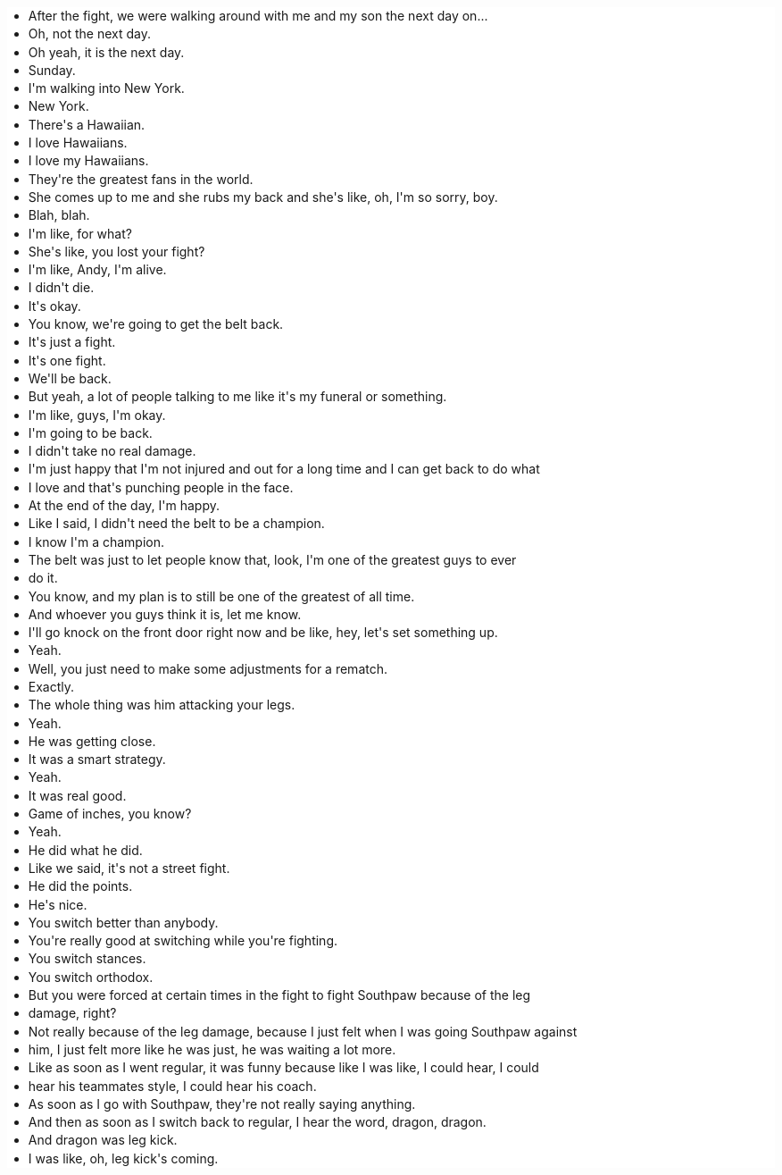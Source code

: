 *  After the fight, we were walking around with me and my son the next day on...
*  Oh, not the next day.
*  Oh yeah, it is the next day.
*  Sunday.
*  I'm walking into New York.
*  New York.
*  There's a Hawaiian.
*  I love Hawaiians.
*  I love my Hawaiians.
*  They're the greatest fans in the world.
*  She comes up to me and she rubs my back and she's like, oh, I'm so sorry, boy.
*  Blah, blah.
*  I'm like, for what?
*  She's like, you lost your fight?
*  I'm like, Andy, I'm alive.
*  I didn't die.
*  It's okay.
*  You know, we're going to get the belt back.
*  It's just a fight.
*  It's one fight.
*  We'll be back.
*  But yeah, a lot of people talking to me like it's my funeral or something.
*  I'm like, guys, I'm okay.
*  I'm going to be back.
*  I didn't take no real damage.
*  I'm just happy that I'm not injured and out for a long time and I can get back to do what
*  I love and that's punching people in the face.
*  At the end of the day, I'm happy.
*  Like I said, I didn't need the belt to be a champion.
*  I know I'm a champion.
*  The belt was just to let people know that, look, I'm one of the greatest guys to ever
*  do it.
*  You know, and my plan is to still be one of the greatest of all time.
*  And whoever you guys think it is, let me know.
*  I'll go knock on the front door right now and be like, hey, let's set something up.
*  Yeah.
*  Well, you just need to make some adjustments for a rematch.
*  Exactly.
*  The whole thing was him attacking your legs.
*  Yeah.
*  He was getting close.
*  It was a smart strategy.
*  Yeah.
*  It was real good.
*  Game of inches, you know?
*  Yeah.
*  He did what he did.
*  Like we said, it's not a street fight.
*  He did the points.
*  He's nice.
*  You switch better than anybody.
*  You're really good at switching while you're fighting.
*  You switch stances.
*  You switch orthodox.
*  But you were forced at certain times in the fight to fight Southpaw because of the leg
*  damage, right?
*  Not really because of the leg damage, because I just felt when I was going Southpaw against
*  him, I just felt more like he was just, he was waiting a lot more.
*  Like as soon as I went regular, it was funny because like I was like, I could hear, I could
*  hear his teammates style, I could hear his coach.
*  As soon as I go with Southpaw, they're not really saying anything.
*  And then as soon as I switch back to regular, I hear the word, dragon, dragon.
*  And dragon was leg kick.
*  I was like, oh, leg kick's coming.